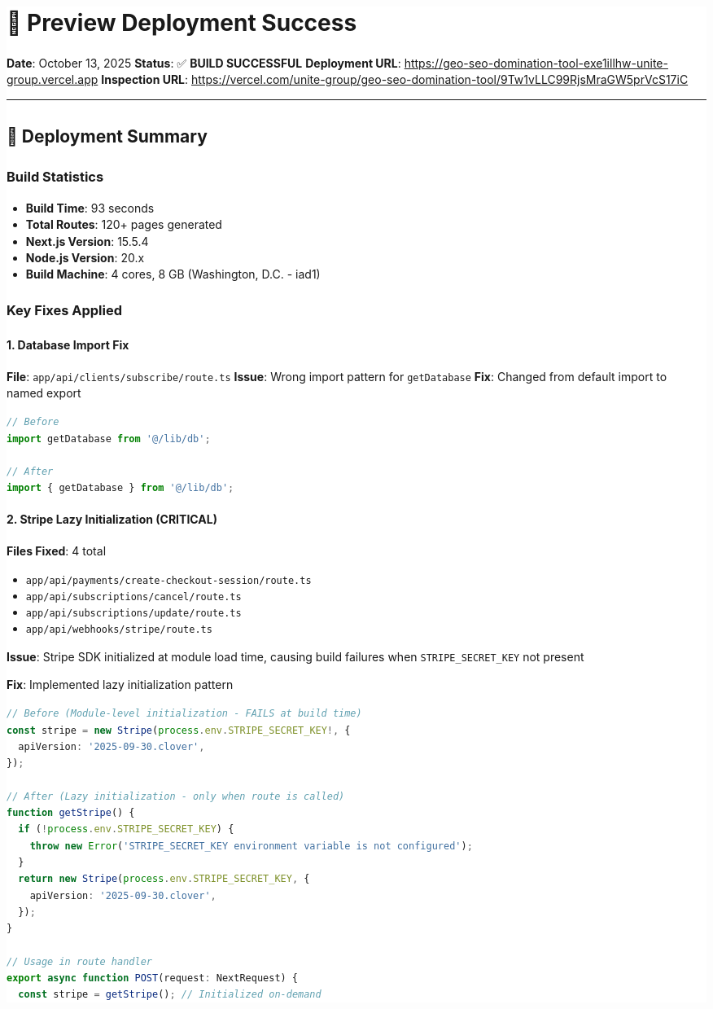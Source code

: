 # 🎉 Preview Deployment Success

**Date**: October 13, 2025
**Status**: ✅ **BUILD SUCCESSFUL**
**Deployment URL**: https://geo-seo-domination-tool-exe1illhw-unite-group.vercel.app
**Inspection URL**: https://vercel.com/unite-group/geo-seo-domination-tool/9Tw1vLLC99RjsMraGW5prVcS17iC

---

## 🚀 Deployment Summary

### Build Statistics
- **Build Time**: 93 seconds
- **Total Routes**: 120+ pages generated
- **Next.js Version**: 15.5.4
- **Node.js Version**: 20.x
- **Build Machine**: 4 cores, 8 GB (Washington, D.C. - iad1)

### Key Fixes Applied

#### 1. Database Import Fix
**File**: `app/api/clients/subscribe/route.ts`
**Issue**: Wrong import pattern for `getDatabase`
**Fix**: Changed from default import to named export
```typescript
// Before
import getDatabase from '@/lib/db';

// After
import { getDatabase } from '@/lib/db';
```

#### 2. Stripe Lazy Initialization (CRITICAL)
**Files Fixed**: 4 total
- `app/api/payments/create-checkout-session/route.ts`
- `app/api/subscriptions/cancel/route.ts`
- `app/api/subscriptions/update/route.ts`
- `app/api/webhooks/stripe/route.ts`

**Issue**: Stripe SDK initialized at module load time, causing build failures when `STRIPE_SECRET_KEY` not present

**Fix**: Implemented lazy initialization pattern
```typescript
// Before (Module-level initialization - FAILS at build time)
const stripe = new Stripe(process.env.STRIPE_SECRET_KEY!, {
  apiVersion: '2025-09-30.clover',
});

// After (Lazy initialization - only when route is called)
function getStripe() {
  if (!process.env.STRIPE_SECRET_KEY) {
    throw new Error('STRIPE_SECRET_KEY environment variable is not configured');
  }
  return new Stripe(process.env.STRIPE_SECRET_KEY, {
    apiVersion: '2025-09-30.clover',
  });
}

// Usage in route handler
export async function POST(request: NextRequest) {
  const stripe = getStripe(); // Initialized on-demand
```
